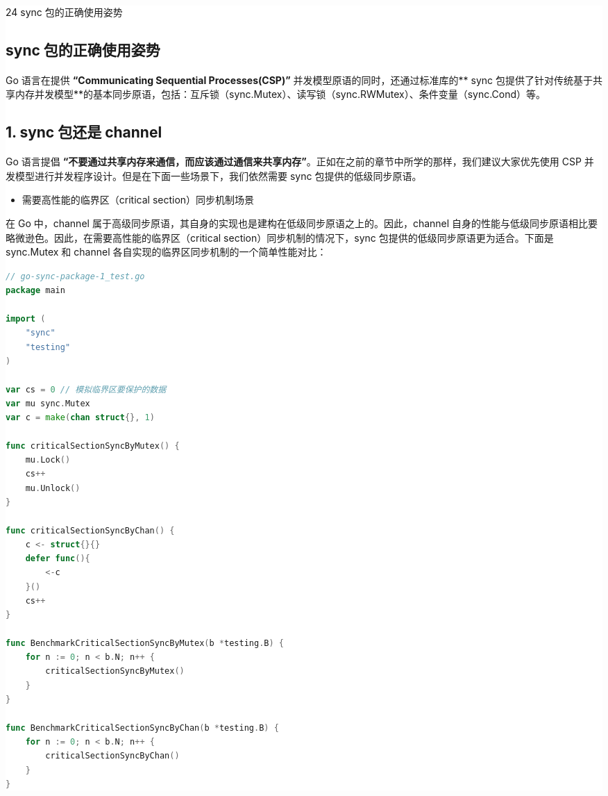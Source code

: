 24 sync 包的正确使用姿势

## sync 包的正确使用姿势

Go 语言在提供 **“Communicating Sequential Processes(CSP)”** 并发模型原语的同时，还通过标准库的** sync 包提供了针对传统基于共享内存并发模型**的基本同步原语，包括：互斥锁（sync.Mutex）、读写锁（sync.RWMutex）、条件变量（sync.Cond）等。

## 1. sync 包还是 channel

Go 语言提倡 **“不要通过共享内存来通信，而应该通过通信来共享内存”**。正如在之前的章节中所学的那样，我们建议大家优先使用 CSP 并发模型进行并发程序设计。但是在下面一些场景下，我们依然需要 sync 包提供的低级同步原语。

- 需要高性能的临界区（critical section）同步机制场景

在 Go 中，channel 属于高级同步原语，其自身的实现也是建构在低级同步原语之上的。因此，channel 自身的性能与低级同步原语相比要略微逊色。因此，在需要高性能的临界区（critical section）同步机制的情况下，sync 包提供的低级同步原语更为适合。下面是 sync.Mutex 和 channel 各自实现的临界区同步机制的一个简单性能对比：

```go
// go-sync-package-1_test.go 
package main

import (
	"sync"
	"testing"
)

var cs = 0 // 模拟临界区要保护的数据
var mu sync.Mutex
var c = make(chan struct{}, 1)

func criticalSectionSyncByMutex() {
	mu.Lock()
	cs++
	mu.Unlock()
}

func criticalSectionSyncByChan() {
	c <- struct{}{}
    defer func(){
    	<-c
    }()
	cs++
}

func BenchmarkCriticalSectionSyncByMutex(b *testing.B) {
	for n := 0; n < b.N; n++ {
		criticalSectionSyncByMutex()
	}
}

func BenchmarkCriticalSectionSyncByChan(b *testing.B) {
	for n := 0; n < b.N; n++ {
		criticalSectionSyncByChan()
	}
} 
```

